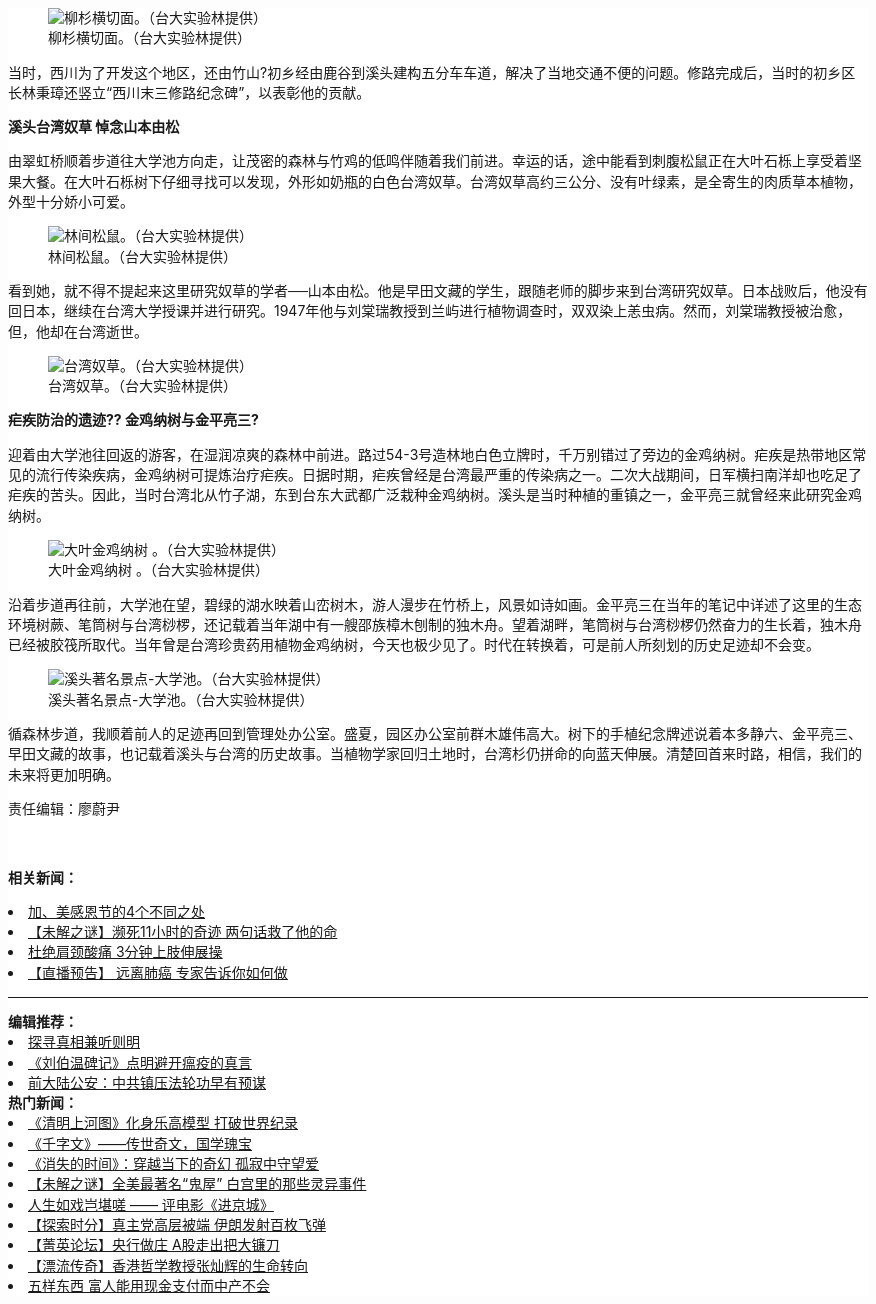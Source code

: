 <figure id="attachment_8209999" aria-describedby="caption-attachment-8209999" style="width: 300px" class="wp-caption aligncenter"><ahref=" https://www.epochtimes.com/assets/uploads/2016/08/7283f9826c0c1f8261c58ddf96324c2f-300x199.jpg" target="_blank" rel="noreferrer noopener"> <img decoding="async" class="size-small wp-image-8209999" src="https://www.epochtimes.com/assets/uploads/2016/08/7283f9826c0c1f8261c58ddf96324c2f-300x199.jpg" alt="柳杉横切面。（台大实验林提供）" width="300" b="199" /></a><figcaption id="caption-attachment-8209999" class="wp-caption-text">柳杉横切面。（台大实验林提供）</figcaption></figure>
<p>当时，西川为了开发这个地区，还由竹山?初乡经由鹿谷到溪头建构五分车车道，解决了当地交通不便的问题。修路完成后，当时的初乡区长林秉璋还竖立“西川末三修路纪念碑”，以表彰他的贡献。</p>
<p><strong>溪头台湾奴草 悼念山本由松</strong></p>
<p>由翠虹桥顺着步道往大学池方向走，让茂密的森林与竹鸡的低鸣伴随着我们前进。幸运的话，途中能看到刺腹松鼠正在大叶石栎上享受着坚果大餐。在大叶石栎树下仔细寻找可以发现，外形如奶瓶的白色台湾奴草。台湾奴草高约三公分、没有叶绿素，是全寄生的肉质草本植物，外型十分娇小可爱。</p>
<figure id="attachment_8209992" aria-describedby="caption-attachment-8209992" style="width: 300px" class="wp-caption aligncenter"><ahref=" https://www.epochtimes.com/assets/uploads/2016/08/00ba29ef98ebc066faab570e60e12a2a-300x450.jpg" target="_blank" rel="noreferrer noopener"> <img decoding="async" class="size-small wp-image-8209992" src="https://www.epochtimes.com/assets/uploads/2016/08/00ba29ef98ebc066faab570e60e12a2a-300x450.jpg" alt="林间松鼠。（台大实验林提供）" width="300" b="450" /></a><figcaption id="caption-attachment-8209992" class="wp-caption-text">林间松鼠。（台大实验林提供）</figcaption></figure>
<p>看到她，就不得不提起来这里研究奴草的学者──山本由松。他是早田文藏的学生，跟随老师的脚步来到台湾研究奴草。日本战败后，他没有回日本，继续在台湾大学授课并进行研究。1947年他与刘棠瑞教授到兰屿进行植物调查时，双双染上恙虫病。然而，刘棠瑞教授被治愈，但，他却在台湾逝世。</p>
<figure id="attachment_8209975" aria-describedby="caption-attachment-8209975" style="width: 300px" class="wp-caption aligncenter"><ahref=" https://www.epochtimes.com/assets/uploads/2016/08/3b44f510f40ebe4a25ff6558dd8fa64b-300x199.jpg" target="_blank" rel="noreferrer noopener"> <img decoding="async" class="size-small wp-image-8209975" src="https://www.epochtimes.com/assets/uploads/2016/08/3b44f510f40ebe4a25ff6558dd8fa64b-300x199.jpg" alt="台湾奴草。（台大实验林提供）" width="300" b="199" /></a><figcaption id="caption-attachment-8209975" class="wp-caption-text">台湾奴草。（台大实验林提供）</figcaption></figure>
<p><strong>疟疾防治的遗迹</strong><strong>?? </strong><strong>金鸡纳树与金平亮三</strong><strong>?</strong></p>
<p>迎着由大学池往回返的游客，在湿润凉爽的森林中前进。路过54-3号造林地白色立牌时，千万别错过了旁边的金鸡纳树。疟疾是热带地区常见的流行传染疾病，金鸡纳树可提炼治疗疟疾。日据时期，疟疾曾经是台湾最严重的传染病之一。二次大战期间，日军横扫南洋却也吃足了疟疾的苦头。因此，当时台湾北从竹子湖，东到台东大武都广泛栽种金鸡纳树。溪头是当时种植的重镇之一，金平亮三就曾经来此研究金鸡纳树。</p>
<figure id="attachment_8209976" aria-describedby="caption-attachment-8209976" style="width: 300px" class="wp-caption aligncenter"><ahref=" https://www.epochtimes.com/assets/uploads/2016/08/c848acdc2cc590895bb545f592846f63-300x450.jpg" target="_blank" rel="noreferrer noopener"> <img decoding="async" class="size-small wp-image-8209976" src="https://www.epochtimes.com/assets/uploads/2016/08/c848acdc2cc590895bb545f592846f63-300x450.jpg" alt="大叶金鸡纳树 。（台大实验林提供）" width="300" b="450" /></a><figcaption id="caption-attachment-8209976" class="wp-caption-text">大叶金鸡纳树 。（台大实验林提供）</figcaption></figure>
<p>沿着步道再往前，大学池在望，碧绿的湖水映着山峦树木，游人漫步在竹桥上，风景如诗如画。金平亮三在当年的笔记中详述了这里的生态环境树蕨、笔筒树与台湾桫椤，还记载着当年湖中有一艘邵族樟木刨制的独木舟。望着湖畔，笔筒树与台湾桫椤仍然奋力的生长着，独木舟已经被胶筏所取代。当年曾是台湾珍贵药用植物金鸡纳树，今天也极少见了。时代在转换着，可是前人所刻划的历史足迹却不会变。</p>
<figure id="attachment_8209978" aria-describedby="caption-attachment-8209978" style="width: 450px" class="wp-caption aligncenter"><ahref=" https://www.epochtimes.com/assets/uploads/2016/08/22d68359b3f9158c4e38cb15210c1a96-450x300.jpg" target="_blank" rel="noreferrer noopener"> <img decoding="async" class="size-medium wp-image-8209978" src="https://www.epochtimes.com/assets/uploads/2016/08/22d68359b3f9158c4e38cb15210c1a96-450x300.jpg" alt="溪头著名景点-大学池。（台大实验林提供）" width="450" b="300" /></a><figcaption id="caption-attachment-8209978" class="wp-caption-text">溪头著名景点-大学池。（台大实验林提供）</figcaption></figure>
<p>循森林步道，我顺着前人的足迹再回到管理处办公室。盛夏，园区办公室前群木雄伟高大。树下的手植纪念牌述说着本多静六、金平亮三、早田文藏的故事，也记载着溪头与台湾的历史故事。当植物学家回归土地时，台湾杉仍拼命的向蓝天伸展。清楚回首来时路，相信，我们的未来将更加明确。</p>
<p>责任编辑：廖蔚尹</p>
<p>&nbsp;</p>
	
<strong>相关新闻：</strong>
<li><a href="https://github.com/1992513/djy/blob/master/gb/24/10/7/n14345489.md#1">加、美感恩节的4个不同之处</a></li>
<li><a href="https://github.com/1992513/djy/blob/master/gb/24/10/7/n14345820.md#1">【未解之谜】濒死11小时的奇迹 两句话救了他的命</a></li>
<li><a href="https://github.com/1992513/djy/blob/master/gb/24/1/11/n14155650.md#1">杜绝肩颈酸痛 3分钟上肢伸展操</a></li>
<li><a href="https://github.com/1992513/djy/blob/master/gb/24/10/7/n14345894.md#1">【直播预告】 远离肺癌 专家告诉你如何做</a></li>
<hr>
<strong>编辑推荐：</strong>
<li><a href="https://github.com/1992513/djy/blob/master/gb/11/6/17/n3289382.md?dfh#1" target="_blank">探寻真相兼听则明</a></li><li><a target="_blank" href="https://github.com/1992513/djy/blob/master/gb/20/2/7/n11852128.md#1">《刘伯温碑记》点明避开瘟疫的真言</a></li><li><a href="https://github.com/1992513/djy/blob/master/gb/19/6/28/n11352168.md#1" target="_blank">前大陆公安：中共镇压法轮功早有预谋</a></li>
<strong>热门新闻：</strong>
<li><a href="https://github.com/1992513/djy/blob/master/gb/24/10/4/n14344260.md#1">《清明上河图》化身乐高模型 打破世界纪录</a></li>
<li><a href="https://github.com/1992513/djy/blob/master/gb/24/10/1/n14341736.md#1">《千字文》——传世奇文，国学瑰宝</a></li>
<li><a href="https://github.com/1992513/djy/blob/master/gb/24/9/28/n14340379.md#1">《消失的时间》：穿越当下的奇幻 孤寂中守望爱</a></li>
<li><a href="https://github.com/1992513/djy/blob/master/gb/24/9/30/n14341345.md#1">【未解之谜】全美最著名“鬼屋” 白宫里的那些灵异事件</a></li>
<li><a href="https://github.com/1992513/djy/blob/master/gb/24/9/28/n14340380.md#1">人生如戏岂堪嗟 —— 评电影《进京城》</a></li>
<li><a href="https://github.com/1992513/djy/blob/master/gb/24/10/5/n14344729.md#1">【探索时分】真主党高层被端 伊朗发射百枚飞弹</a></li>
<li><a href="https://github.com/1992513/djy/blob/master/gb/24/10/5/n14344413.md#1">【菁英论坛】央行做庄 A股走出把大镰刀</a></li>
<li><a href="https://github.com/1992513/djy/blob/master/gb/24/10/6/n14344817.md#1">【漂流传奇】香港哲学教授张灿辉的生命转向</a></li>
<li><a href="https://github.com/1992513/djy/blob/master/gb/24/9/28/n14340124.md#1">五样东西 富人能用现金支付而中产不会</a></li>